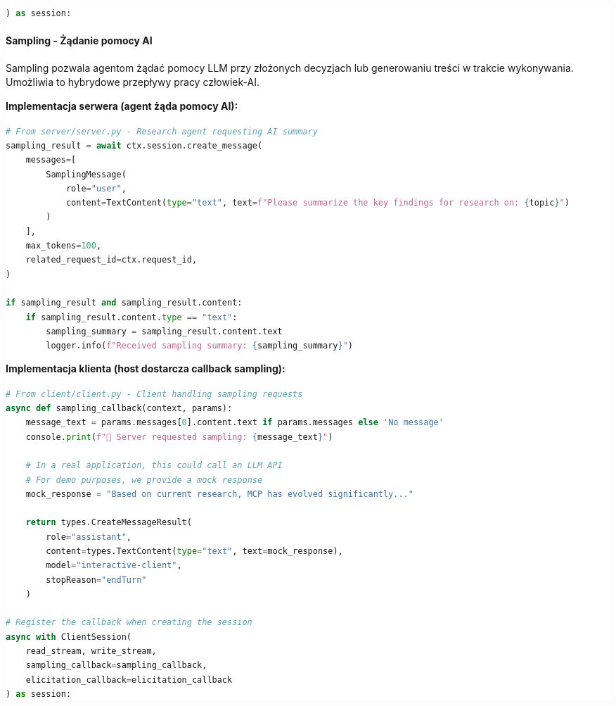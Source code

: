 ```python
) as session:
```

#### Sampling - Żądanie pomocy AI

Sampling pozwala agentom żądać pomocy LLM przy złożonych decyzjach lub generowaniu treści w trakcie wykonywania. Umożliwia to hybrydowe przepływy pracy człowiek-AI.

**Implementacja serwera (agent żąda pomocy AI):**

```python
# From server/server.py - Research agent requesting AI summary
sampling_result = await ctx.session.create_message(
    messages=[
        SamplingMessage(
            role="user",
            content=TextContent(type="text", text=f"Please summarize the key findings for research on: {topic}")
        )
    ],
    max_tokens=100,
    related_request_id=ctx.request_id,
)

if sampling_result and sampling_result.content:
    if sampling_result.content.type == "text":
        sampling_summary = sampling_result.content.text
        logger.info(f"Received sampling summary: {sampling_summary}")
```

**Implementacja klienta (host dostarcza callback sampling):**

```python
# From client/client.py - Client handling sampling requests
async def sampling_callback(context, params):
    message_text = params.messages[0].content.text if params.messages else 'No message'
    console.print(f"🧠 Server requested sampling: {message_text}")

    # In a real application, this could call an LLM API
    # For demo purposes, we provide a mock response
    mock_response = "Based on current research, MCP has evolved significantly..."

    return types.CreateMessageResult(
        role="assistant",
        content=types.TextContent(type="text", text=mock_response),
        model="interactive-client",
        stopReason="endTurn"
    )

# Register the callback when creating the session
async with ClientSession(
    read_stream, write_stream,
    sampling_callback=sampling_callback,
    elicitation_callback=elicitation_callback
) as session:
```
